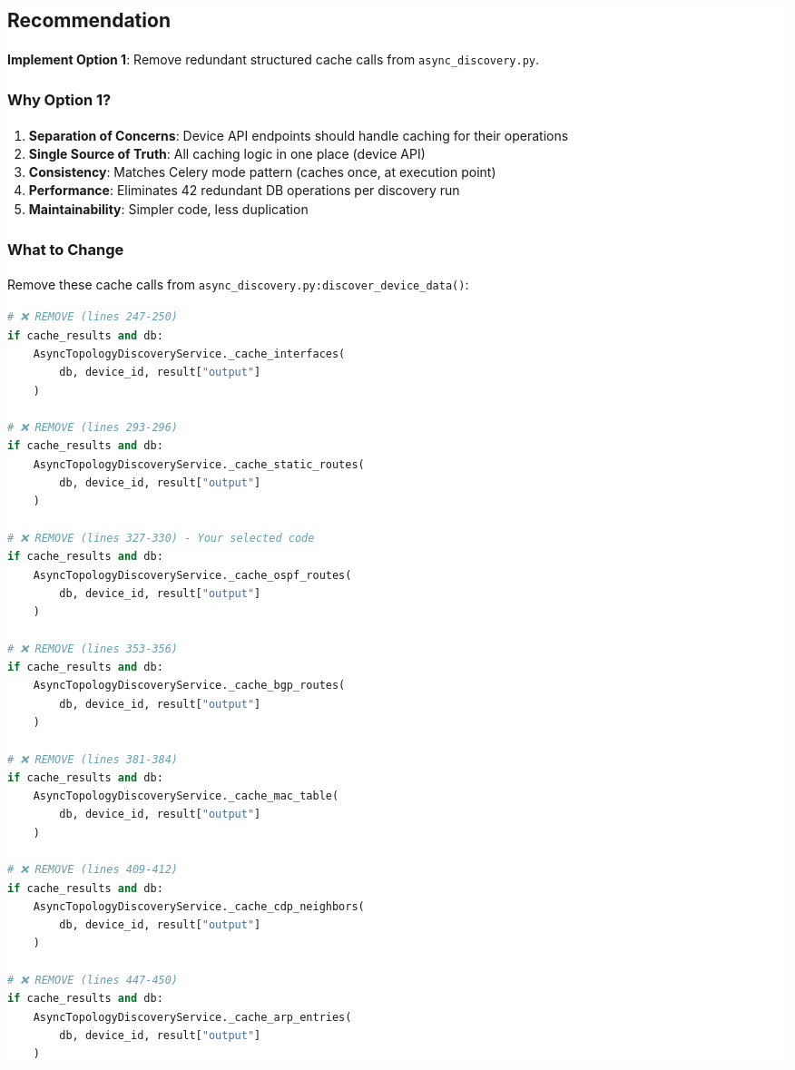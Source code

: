 
## Recommendation

**Implement Option 1**: Remove redundant structured cache calls from `async_discovery.py`.

### Why Option 1?

1. **Separation of Concerns**: Device API endpoints should handle caching for their operations
2. **Single Source of Truth**: All caching logic in one place (device API)
3. **Consistency**: Matches Celery mode pattern (caches once, at execution point)
4. **Performance**: Eliminates 42 redundant DB operations per discovery run
5. **Maintainability**: Simpler code, less duplication

### What to Change

Remove these cache calls from `async_discovery.py:discover_device_data()`:

```python
# ❌ REMOVE (lines 247-250)
if cache_results and db:
    AsyncTopologyDiscoveryService._cache_interfaces(
        db, device_id, result["output"]
    )

# ❌ REMOVE (lines 293-296)
if cache_results and db:
    AsyncTopologyDiscoveryService._cache_static_routes(
        db, device_id, result["output"]
    )

# ❌ REMOVE (lines 327-330) - Your selected code
if cache_results and db:
    AsyncTopologyDiscoveryService._cache_ospf_routes(
        db, device_id, result["output"]
    )

# ❌ REMOVE (lines 353-356)
if cache_results and db:
    AsyncTopologyDiscoveryService._cache_bgp_routes(
        db, device_id, result["output"]
    )

# ❌ REMOVE (lines 381-384)
if cache_results and db:
    AsyncTopologyDiscoveryService._cache_mac_table(
        db, device_id, result["output"]
    )

# ❌ REMOVE (lines 409-412)
if cache_results and db:
    AsyncTopologyDiscoveryService._cache_cdp_neighbors(
        db, device_id, result["output"]
    )

# ❌ REMOVE (lines 447-450)
if cache_results and db:
    AsyncTopologyDiscoveryService._cache_arp_entries(
        db, device_id, result["output"]
    )
```
